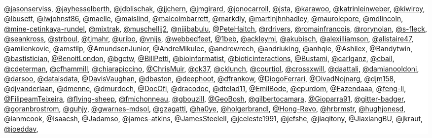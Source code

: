[&#x0040;jasonserviss](https://github.com/jasonserviss), [&#x0040;jayhesselberth](https://github.com/jayhesselberth), [&#x0040;jdblischak](https://github.com/jdblischak), [&#x0040;jjchern](https://github.com/jjchern), [&#x0040;jmgirard](https://github.com/jmgirard), [&#x0040;jonocarroll](https://github.com/jonocarroll), [&#x0040;jsta](https://github.com/jsta), [&#x0040;karawoo](https://github.com/karawoo), [&#x0040;katrinleinweber](https://github.com/katrinleinweber), [&#x0040;kiwiroy](https://github.com/kiwiroy), [&#x0040;lbusett](https://github.com/lbusett), [&#x0040;lwjohnst86](https://github.com/lwjohnst86), [&#x0040;maelle](https://github.com/maelle), [&#x0040;maislind](https://github.com/maislind), [&#x0040;malcolmbarrett](https://github.com/malcolmbarrett), [&#x0040;markdly](https://github.com/markdly), [&#x0040;martinjhnhadley](https://github.com/martinjhnhadley), [&#x0040;maurolepore](https://github.com/maurolepore), [&#x0040;mdlincoln](https://github.com/mdlincoln), [&#x0040;mine-cetinkaya-rundel](https://github.com/mine-cetinkaya-rundel), [&#x0040;mixtrak](https://github.com/mixtrak), [&#x0040;muschellij2](https://github.com/muschellij2), [&#x0040;nijibabulu](https://github.com/nijibabulu), [&#x0040;PeteHaitch](https://github.com/PeteHaitch), [&#x0040;rdrivers](https://github.com/rdrivers), [&#x0040;romainfrancois](https://github.com/romainfrancois), [&#x0040;rorynolan](https://github.com/rorynolan), [&#x0040;s-fleck](https://github.com/s-fleck), [&#x0040;seankross](https://github.com/seankross), [&#x0040;strboul](https://github.com/strboul), [&#x0040;tjmahr](https://github.com/tjmahr), [&#x0040;uribo](https://github.com/uribo), [&#x0040;vnijs](https://github.com/vnijs), [&#x0040;webbedfeet](https://github.com/webbedfeet), [&#x0040;1beb](https://github.com/1beb), [&#x0040;ackleymi](https://github.com/ackleymi), [&#x0040;akubisch](https://github.com/akubisch), [&#x0040;alexilliamson](https://github.com/alexilliamson), [&#x0040;alistaire47](https://github.com/alistaire47), [&#x0040;amilenkovic](https://github.com/amilenkovic), [&#x0040;amstilp](https://github.com/amstilp), [&#x0040;AmundsenJunior](https://github.com/AmundsenJunior), [&#x0040;AndreMikulec](https://github.com/AndreMikulec), [&#x0040;andrewrech](https://github.com/andrewrech), [&#x0040;andriuking](https://github.com/andriuking), [&#x0040;anhqle](https://github.com/anhqle), [&#x0040;Ashilex](https://github.com/Ashilex), [&#x0040;Bandytwin](https://github.com/Bandytwin), [&#x0040;bastistician](https://github.com/bastistician), [&#x0040;BenoitLondon](https://github.com/BenoitLondon), [&#x0040;bgctw](https://github.com/bgctw), [&#x0040;BillPetti](https://github.com/BillPetti), [&#x0040;bioinformatist](https://github.com/bioinformatist), [&#x0040;bioticinteractions](https://github.com/bioticinteractions), [&#x0040;Bustami](https://github.com/Bustami), [&#x0040;carlganz](https://github.com/carlganz), [&#x0040;cbail](https://github.com/cbail), [&#x0040;cdeterman](https://github.com/cdeterman), [&#x0040;cfhammill](https://github.com/cfhammill), [&#x0040;chiarapiccino](https://github.com/chiarapiccino), [&#x0040;ChrisMuir](https://github.com/ChrisMuir), [&#x0040;ck37](https://github.com/ck37), [&#x0040;cklunch](https://github.com/cklunch), [&#x0040;courtiol](https://github.com/courtiol), [&#x0040;crossxwill](https://github.com/crossxwill), [&#x0040;daattali](https://github.com/daattali), [&#x0040;damianooldoni](https://github.com/damianooldoni), [&#x0040;darsoo](https://github.com/darsoo), [&#x0040;dataisdata](https://github.com/dataisdata), [&#x0040;DavisVaughan](https://github.com/DavisVaughan), [&#x0040;dbaston](https://github.com/dbaston), [&#x0040;deephoot](https://github.com/deephoot), [&#x0040;dfrankow](https://github.com/dfrankow), [&#x0040;DiogoFerrari](https://github.com/DiogoFerrari), [&#x0040;DivadNojnarg](https://github.com/DivadNojnarg), [&#x0040;djm158](https://github.com/djm158), [&#x0040;djvanderlaan](https://github.com/djvanderlaan), [&#x0040;dmenne](https://github.com/dmenne), [&#x0040;dmurdoch](https://github.com/dmurdoch), [&#x0040;DocOfi](https://github.com/DocOfi), [&#x0040;dracodoc](https://github.com/dracodoc), [&#x0040;dtelad11](https://github.com/dtelad11), [&#x0040;EmilBode](https://github.com/EmilBode), [&#x0040;epurdom](https://github.com/epurdom), [&#x0040;Fazendaaa](https://github.com/Fazendaaa), [&#x0040;feng-li](https://github.com/feng-li), [&#x0040;FilipeamTeixeira](https://github.com/FilipeamTeixeira), [&#x0040;flying-sheep](https://github.com/flying-sheep), [&#x0040;fmichonneau](https://github.com/fmichonneau), [&#x0040;gbouzill](https://github.com/gbouzill), [&#x0040;GeoBosh](https://github.com/GeoBosh), [&#x0040;gilbertocamara](https://github.com/gilbertocamara), [&#x0040;Gioparra91](https://github.com/Gioparra91), [&#x0040;gitter-badger](https://github.com/gitter-badger), [&#x0040;goranbrostrom](https://github.com/goranbrostrom), [&#x0040;guhjy](https://github.com/guhjy), [&#x0040;gwarnes-mdsol](https://github.com/gwarnes-mdsol), [&#x0040;gzagatti](https://github.com/gzagatti), [&#x0040;ha0ye](https://github.com/ha0ye), [&#x0040;holgerbrandl](https://github.com/holgerbrandl), [&#x0040;Hong-Revo](https://github.com/Hong-Revo), [&#x0040;hrbrmstr](https://github.com/hrbrmstr), [&#x0040;hughjonesd](https://github.com/hughjonesd), [&#x0040;ianmcook](https://github.com/ianmcook), [&#x0040;Isaacsh](https://github.com/Isaacsh), [&#x0040;Jadamso](https://github.com/Jadamso), [&#x0040;james-atkins](https://github.com/james-atkins), [&#x0040;JamesSteeleII](https://github.com/JamesSteeleII), [&#x0040;jceleste1991](https://github.com/jceleste1991), [&#x0040;jefshe](https://github.com/jefshe), [&#x0040;jiaqitony](https://github.com/jiaqitony), [&#x0040;JiaxiangBU](https://github.com/JiaxiangBU), [&#x0040;jkraut](https://github.com/jkraut), [&#x0040;joeddav](https://github.com/joeddav),
